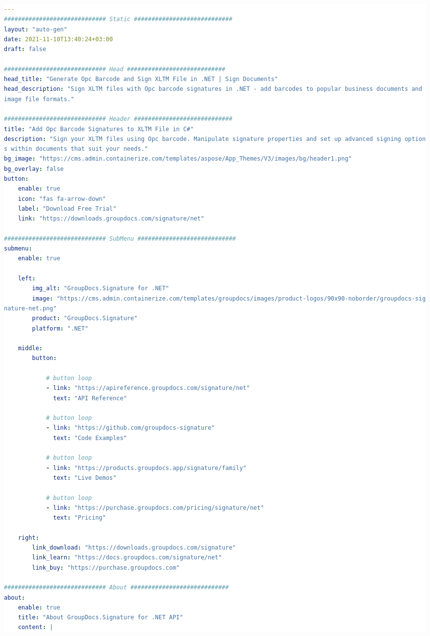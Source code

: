 ```yaml
---
############################# Static ############################
layout: "auto-gen"
date: 2021-11-10T13:40:24+03:00
draft: false

############################# Head ############################
head_title: "Generate Opc Barcode and Sign XLTM File in .NET | Sign Documents"
head_description: "Sign XLTM files with Opc barcode signatures in .NET - add barcodes to popular business documents and image file formats."

############################# Header ############################
title: "Add Opc Barcode Signatures to XLTM File in C#"
description: "Sign your XLTM files using Opc barcode. Manipulate signature properties and set up advanced signing options within documents that suit your needs."
bg_image: "https://cms.admin.containerize.com/templates/aspose/App_Themes/V3/images/bg/header1.png"
bg_overlay: false
button:
    enable: true
    icon: "fas fa-arrow-down"
    label: "Download Free Trial"
    link: "https://downloads.groupdocs.com/signature/net"

############################# SubMenu ############################
submenu:
    enable: true

    left:
        img_alt: "GroupDocs.Signature for .NET"
        image: "https://cms.admin.containerize.com/templates/groupdocs/images/product-logos/90x90-noborder/groupdocs-signature-net.png"
        product: "GroupDocs.Signature"
        platform: ".NET"

    middle:
        button:

            # button loop
            - link: "https://apireference.groupdocs.com/signature/net"
              text: "API Reference"

            # button loop
            - link: "https://github.com/groupdocs-signature"
              text: "Code Examples"

            # button loop
            - link: "https://products.groupdocs.app/signature/family"
              text: "Live Demos"

            # button loop
            - link: "https://purchase.groupdocs.com/pricing/signature/net"
              text: "Pricing"

    right:
        link_download: "https://downloads.groupdocs.com/signature"
        link_learn: "https://docs.groupdocs.com/signature/net"
        link_buy: "https://purchase.groupdocs.com"

############################# About ############################
about:
    enable: true
    title: "About GroupDocs.Signature for .NET API"
    content: |
```